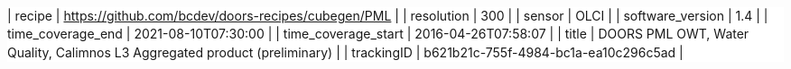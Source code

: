 | recipe | [https://github\.com/bcdev/doors\-recipes/cubegen/PML](https://github.com/bcdev/doors-recipes/cubegen/PML) |
| resolution | 300 |
| sensor | OLCI |
| software\_version | 1\.4 |
| time\_coverage\_end | 2021\-08\-10T07:30:00 |
| time\_coverage\_start | 2016\-04\-26T07:58:07 |
| title | DOORS PML OWT, Water Quality, Calimnos L3 Aggregated product \(preliminary\) |
| trackingID | b621b21c\-755f\-4984\-bc1a\-ea10c296c5ad |

